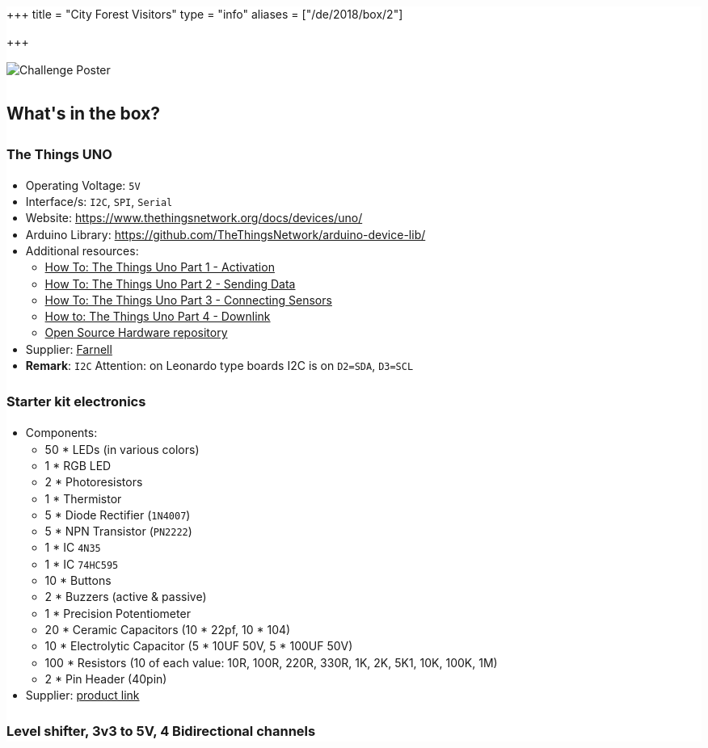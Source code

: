 +++
title = "City Forest Visitors"
type = "info"
aliases = ["/de/2018/box/2"]

+++

<img src="/images/challenges/2018/challenge-2.png" alt="Challenge Poster" width="100%" />





## What's in the box?

### The Things UNO

* Operating Voltage: `5V`
* Interface/s: `I2C`, `SPI`, `Serial`
* Website: https://www.thethingsnetwork.org/docs/devices/uno/
* Arduino Library: https://github.com/TheThingsNetwork/arduino-device-lib/ 
* Additional resources:
  * [How To: The Things Uno Part 1 - Activation](https://www.youtube.com/watch?v=kqI78zkhaFQ)
  * [How To: The Things Uno Part 2 - Sending Data](https://www.youtube.com/watch?v=28Fh5OF8ev0)
  * [How To: The Things Uno Part 3 - Connecting Sensors](https://www.youtube.com/watch?v=-VaW9bBVrYM)
  * [How to: The Things Uno Part 4 - Downlink](https://www.youtube.com/watch?v=VXNfNDcFU2c)
  * [Open Source Hardware repository](https://github.com/TheThingsProducts/uno)
* Supplier: [Farnell](https://ch.farnell.com/the-things-network/ttn-un-868/the-things-uno-eu/dp/2675815)
* **Remark**: `I2C` Attention: on Leonardo type boards I2C is on `D2=SDA`, `D3=SCL`

### Starter kit electronics

* Components:
  * 50 * LEDs (in various colors)
  * 1 * RGB LED
  * 2 * Photoresistors
  * 1 * Thermistor
  * 5 * Diode Rectifier (`1N4007`)
  * 5 * NPN Transistor (`PN2222`)
  * 1 * IC `4N35`
  * 1 * IC `74HC595`
  * 10 * Buttons
  * 2 * Buzzers (active & passive)
  * 1 * Precision Potentiometer
  * 20 * Ceramic Capacitors (10 * 22pf, 10 * 104)
  * 10 * Electrolytic Capacitor (5 * 10UF 50V, 5 * 100UF 50V)
  * 100 * Resistors (10 of each value: 10R, 100R, 220R, 330R, 1K, 2K, 5K1, 10K, 100K, 1M)
  * 2 * Pin Header (40pin)
* Supplier: [product link](https://www.aliexpress.com/item/New-Electronics-Components-Basic-Starter-Kit-for-Arduino-UNO-MEGA2560-Raspberry-Pi-with-LED-Precision-Potentiometer/32830950459.html)

### Level shifter, 3v3 to 5V, 4 Bidirectional channels
